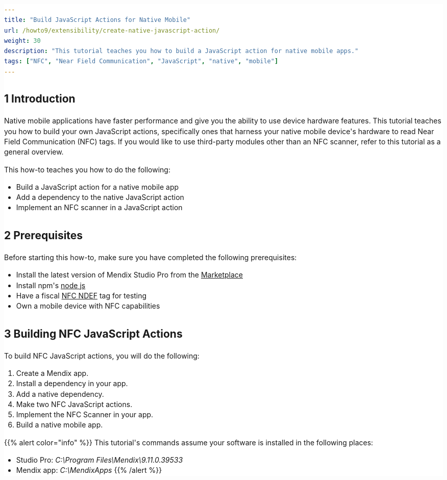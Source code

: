 ```yaml
---
title: "Build JavaScript Actions for Native Mobile"
url: /howto9/extensibility/create-native-javascript-action/
weight: 30
description: "This tutorial teaches you how to build a JavaScript action for native mobile apps."
tags: ["NFC", "Near Field Communication", "JavaScript", "native", "mobile"]
---
```


## 1 Introduction

Native mobile applications have faster performance and give you the ability to use device hardware features. This tutorial teaches you how to build your own JavaScript actions, specifically ones that harness your native mobile device's hardware to read Near Field Communication (NFC) tags. If you would like to use third-party modules other than an NFC scanner, refer to this tutorial as a general overview.

This how-to teaches you how to do the following:

* Build a JavaScript action for a native mobile app
* Add a dependency to the native JavaScript action
* Implement an NFC scanner in a JavaScript action

## 2 Prerequisites

Before starting this how-to, make sure you have completed the following prerequisites:

* Install the latest version of Mendix Studio Pro from the [Marketplace](https://marketplace.mendix.com/link/studiopro/)
* Install npm's [node js](https://nodejs.org)
* Have a fiscal [NFC NDEF](https://www.dummies.com/consumer-electronics/nfc-data-exchange-format-ndef/) tag for testing
* Own a mobile device with NFC capabilities

## 3 Building NFC JavaScript Actions

To build NFC JavaScript actions, you will do the following:

1. Create a Mendix app.
1. Install a dependency in your app.
1. Add a native dependency.
1. Make two NFC JavaScript actions.
1. Implement the NFC Scanner in your app.
1. Build a native mobile app.

{{% alert color="info" %}}
This tutorial's commands assume your software is installed in the following places:

* Studio Pro: *C:\Program Files\Mendix\9.11.0.39533*
* Mendix app: *C:\MendixApps*
{{% /alert %}}
